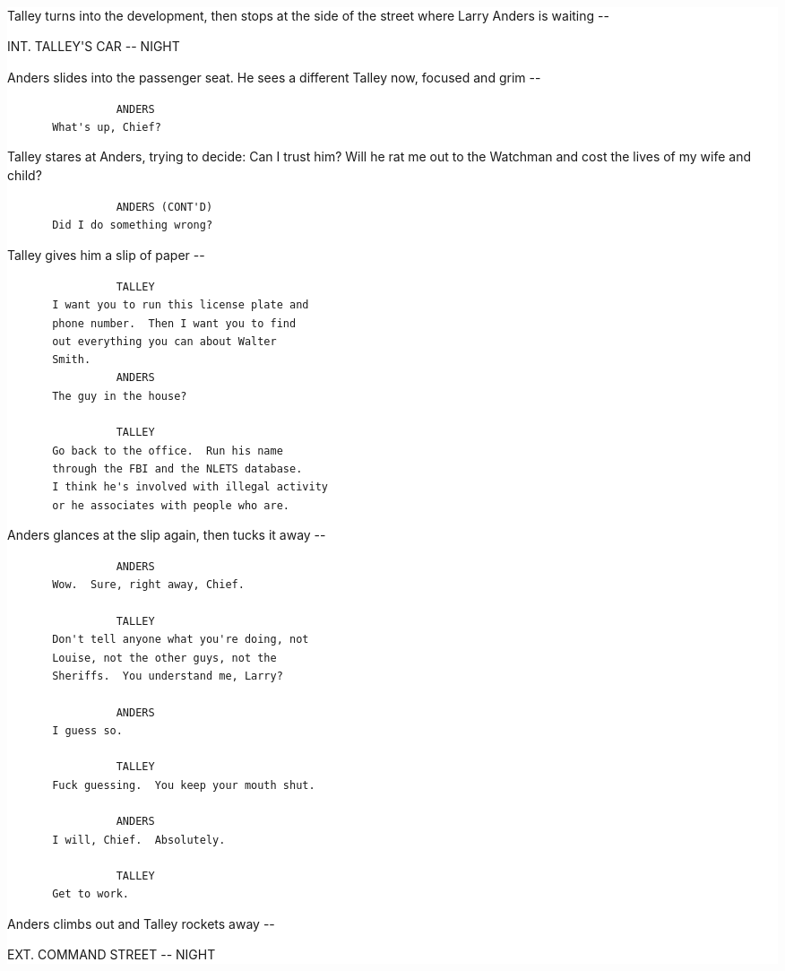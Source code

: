 Talley turns into the development, then stops at the side of
the street where Larry Anders is waiting --

INT. TALLEY'S CAR -- NIGHT

Anders slides into the passenger seat.  He sees a different
Talley now, focused and grim --

                     ANDERS
           What's up, Chief?

Talley stares at Anders, trying to decide:  Can I trust him?
Will he rat me out to the Watchman and cost the lives of my
wife and child?

                     ANDERS (CONT'D)
           Did I do something wrong?

Talley gives him a slip of paper --

                     TALLEY
           I want you to run this license plate and
           phone number.  Then I want you to find
           out everything you can about Walter
           Smith.
                     ANDERS 
           The guy in the house?

                     TALLEY
           Go back to the office.  Run his name
           through the FBI and the NLETS database.
           I think he's involved with illegal activity
           or he associates with people who are.

Anders glances at the slip again, then tucks it away --

                     ANDERS
           Wow.  Sure, right away, Chief.

                     TALLEY
           Don't tell anyone what you're doing, not
           Louise, not the other guys, not the
           Sheriffs.  You understand me, Larry?
 
                     ANDERS
           I guess so. 

                     TALLEY
           Fuck guessing.  You keep your mouth shut.

                     ANDERS
           I will, Chief.  Absolutely.

                     TALLEY
           Get to work.

Anders climbs out and Talley rockets away --

EXT. COMMAND STREET -- NIGHT
